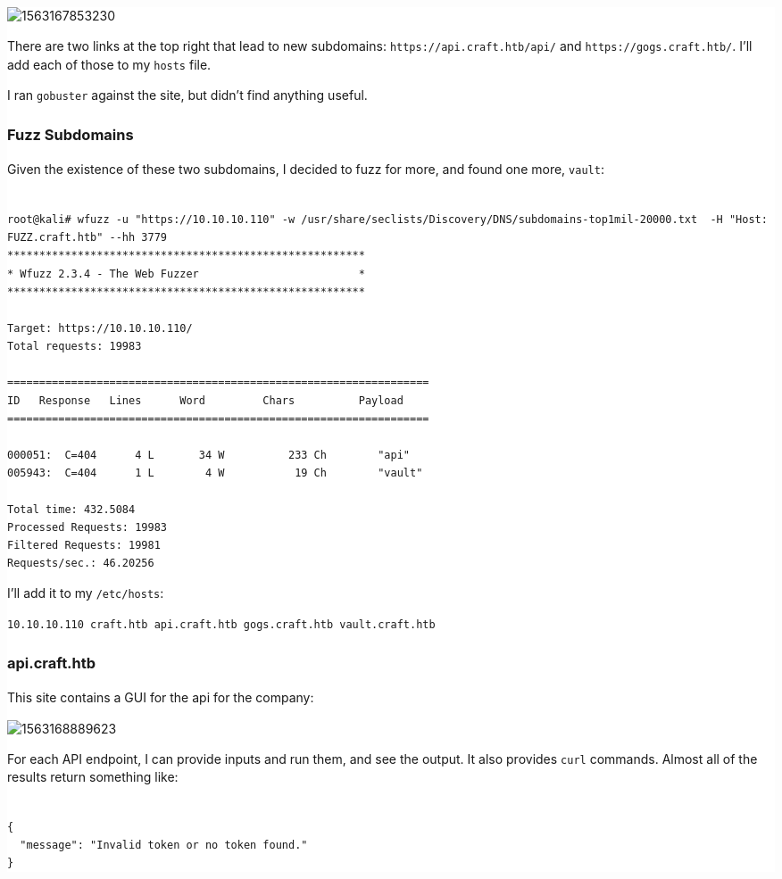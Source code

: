 ![1563167853230](https://0xdfimages.gitlab.io/img/1563167853230.png)

There are two links at the top right that lead to new subdomains: `https://api.craft.htb/api/` and `https://gogs.craft.htb/`. I’ll add each of those to my `hosts` file.

I ran `gobuster` against the site, but didn’t find anything useful.

### Fuzz Subdomains

Given the existence of these two subdomains, I decided to fuzz for more, and found one more, `vault`:

```

root@kali# wfuzz -u "https://10.10.10.110" -w /usr/share/seclists/Discovery/DNS/subdomains-top1mil-20000.txt  -H "Host: FUZZ.craft.htb" --hh 3779                                                                 
********************************************************
* Wfuzz 2.3.4 - The Web Fuzzer                         *
********************************************************

Target: https://10.10.10.110/
Total requests: 19983

==================================================================
ID   Response   Lines      Word         Chars          Payload
==================================================================

000051:  C=404      4 L       34 W          233 Ch        "api"
005943:  C=404      1 L        4 W           19 Ch        "vault"

Total time: 432.5084
Processed Requests: 19983
Filtered Requests: 19981
Requests/sec.: 46.20256

```

I’ll add it to my `/etc/hosts`:

```
10.10.10.110 craft.htb api.craft.htb gogs.craft.htb vault.craft.htb

```

### api.craft.htb

This site contains a GUI for the api for the company:

![1563168889623](https://0xdfimages.gitlab.io/img/1563168889623.png)

For each API endpoint, I can provide inputs and run them, and see the output. It also provides `curl` commands. Almost all of the results return something like:

```

{
  "message": "Invalid token or no token found."
}

```

